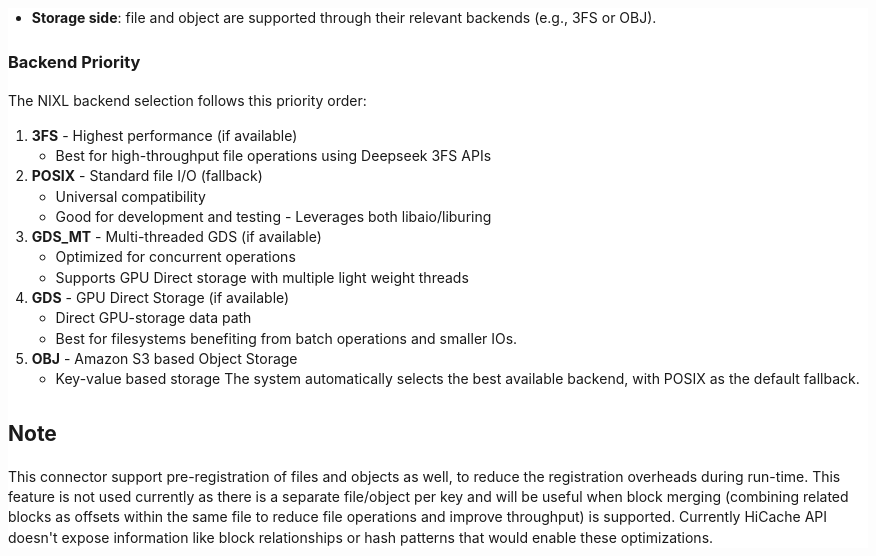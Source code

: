 - **Storage side**: file and object are supported through their relevant backends (e.g., 3FS or OBJ).

### Backend Priority

The NIXL backend selection follows this priority order:
1. **3FS** - Highest performance (if available)
    - Best for high-throughput file operations using Deepseek 3FS APIs
2. **POSIX** - Standard file I/O (fallback)
    - Universal compatibility
    - Good for development and testing - Leverages both libaio/liburing
3. **GDS_MT** - Multi-threaded GDS (if available)
    - Optimized for concurrent operations
    - Supports GPU Direct storage with multiple light weight threads
4. **GDS** - GPU Direct Storage (if available)
    - Direct GPU-storage data path
    - Best for filesystems benefiting from batch operations and smaller IOs.
5. **OBJ** - Amazon S3 based Object Storage
    - Key-value based storage
The system automatically selects the best available backend, with POSIX as the default fallback.

## Note

This connector support pre-registration of files and objects as well, to reduce the registration overheads during run-time.
This feature is not used currently as there is a separate file/object per key and will be useful when block merging (combining related blocks as offsets within the same file to reduce file operations and improve throughput) is supported.
Currently HiCache API doesn't expose information like block relationships or hash patterns that would enable these optimizations.
